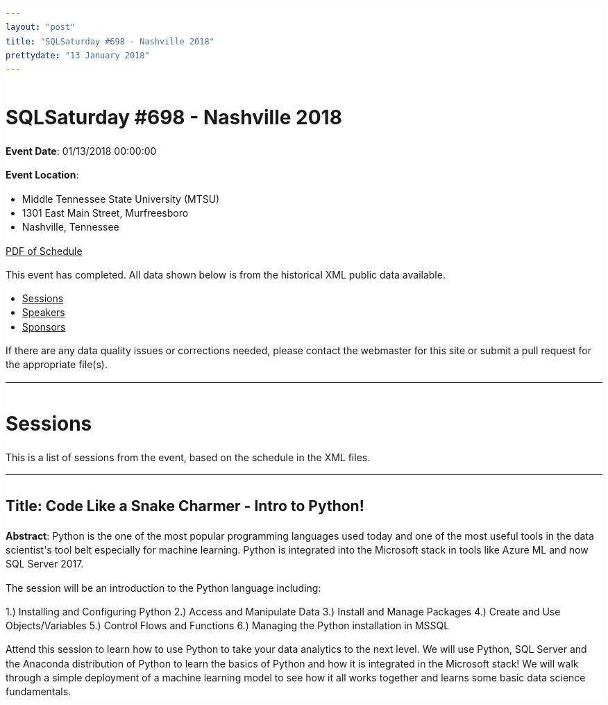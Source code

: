 ```yaml
---
layout: "post" 
title: "SQLSaturday #698 - Nashville 2018" 
prettydate: "13 January 2018" 
---
```

# SQLSaturday #698 - Nashville 2018
 
**Event Date**: 01/13/2018 00:00:00
 
**Event Location**:
- Middle Tennessee State University (MTSU)
- 1301 East Main Street, Murfreesboro
- Nashville, Tennessee
 
<a href="/assets/pdf/0698.pdf">PDF of Schedule</a>
 
This event has completed. All data shown below is from the historical XML public data available.
<ul>
   <li><a href="#sessions">Sessions</a></li>
   <li><a href="#speakers">Speakers</a></li>
   <li><a href="#sponsors">Sponsors</a></li>
</ul>
 
 
If there are any data quality issues or corrections needed, please contact the webmaster for this site or submit a pull request for the appropriate file(s). 
 
----------------------------------------------------------------------------------- 
 
# <a name="sessions"></a>Sessions
This is a list of sessions from the event, based on the schedule in the XML files.
 
----------------------------------------------------------------------------------- 
 
## Title: Code Like a Snake Charmer - Intro to Python!
 
**Abstract**:
Python is the one of the most popular programming languages used today and one of the most useful tools in the data scientist's tool belt especially for machine learning. Python is integrated into the Microsoft stack in tools like Azure ML and now SQL Server 2017.

The session will be an introduction to the Python language including: 

1.) Installing and Configuring Python
2.) Access and Manipulate Data
3.) Install and Manage Packages
4.) Create and Use Objects/Variables
5.) Control Flows and Functions
6.) Managing the Python installation in MSSQL

Attend this session to learn how to use Python to take your data analytics to the next level. We will use Python, SQL Server and the Anaconda distribution of Python to learn the basics of Python and how it is integrated in the Microsoft stack! We will walk through a simple deployment of a machine learning model to see how it all works together and learns some basic data science fundamentals.
